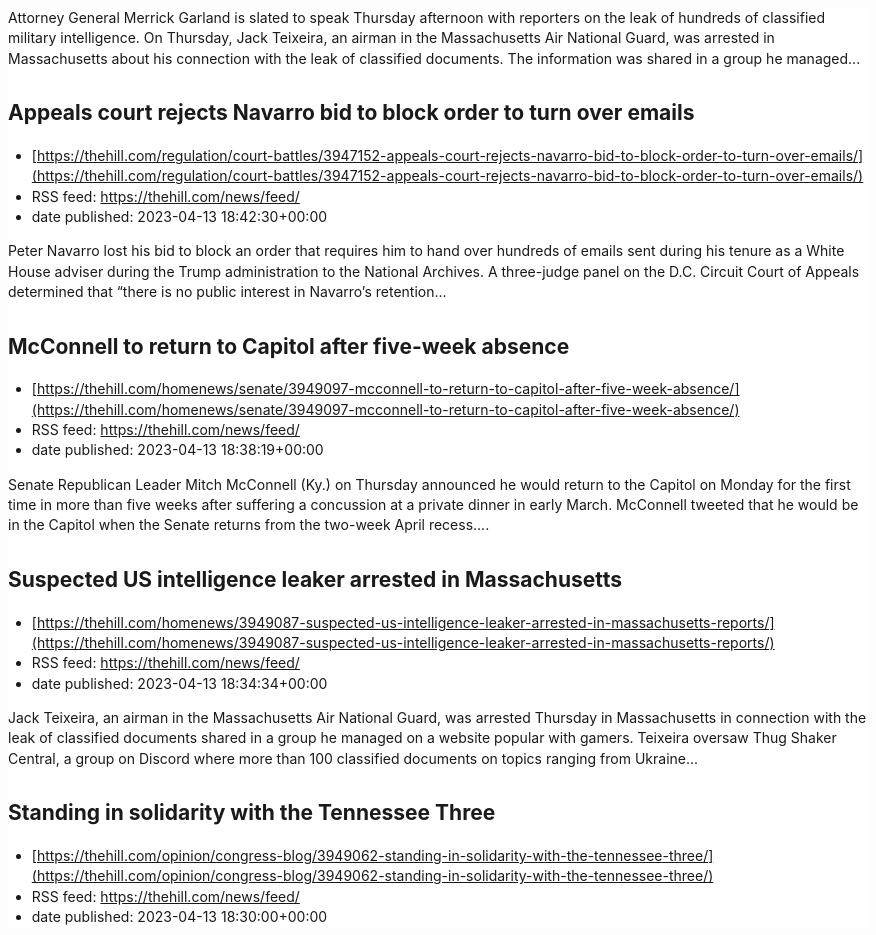 Attorney General Merrick Garland is slated to speak Thursday afternoon with reporters on the leak of hundreds of classified military intelligence. On Thursday, Jack Teixeira, an airman in the Massachusetts Air National Guard, was arrested in Massachusetts about his connection with the leak of classified documents. The information was shared in a group he managed...

## Appeals court rejects Navarro bid to block order to turn over emails
 - [https://thehill.com/regulation/court-battles/3947152-appeals-court-rejects-navarro-bid-to-block-order-to-turn-over-emails/](https://thehill.com/regulation/court-battles/3947152-appeals-court-rejects-navarro-bid-to-block-order-to-turn-over-emails/)
 - RSS feed: https://thehill.com/news/feed/
 - date published: 2023-04-13 18:42:30+00:00

Peter Navarro lost his bid to block an order that requires him to hand over hundreds of emails sent during his tenure as a White House adviser during the Trump administration to the National Archives. A three-judge panel on the D.C. Circuit Court of Appeals determined that “there is no public interest in Navarro’s retention...

## McConnell to return to Capitol after five-week absence
 - [https://thehill.com/homenews/senate/3949097-mcconnell-to-return-to-capitol-after-five-week-absence/](https://thehill.com/homenews/senate/3949097-mcconnell-to-return-to-capitol-after-five-week-absence/)
 - RSS feed: https://thehill.com/news/feed/
 - date published: 2023-04-13 18:38:19+00:00

Senate Republican Leader Mitch McConnell (Ky.) on Thursday announced he would return to the Capitol on Monday for the first time in more than five weeks after suffering a concussion at a private dinner in early March. McConnell tweeted that he would be in the Capitol when the Senate returns from the two-week April recess....

## Suspected US intelligence leaker arrested in Massachusetts
 - [https://thehill.com/homenews/3949087-suspected-us-intelligence-leaker-arrested-in-massachusetts-reports/](https://thehill.com/homenews/3949087-suspected-us-intelligence-leaker-arrested-in-massachusetts-reports/)
 - RSS feed: https://thehill.com/news/feed/
 - date published: 2023-04-13 18:34:34+00:00

Jack Teixeira, an airman in the Massachusetts Air National Guard, was arrested Thursday in Massachusetts in connection with the leak of classified documents shared in a group he managed on a website popular with gamers. Teixeira oversaw Thug Shaker Central, a group on Discord where more than 100 classified documents on topics ranging from Ukraine...

## Standing in solidarity with the Tennessee Three
 - [https://thehill.com/opinion/congress-blog/3949062-standing-in-solidarity-with-the-tennessee-three/](https://thehill.com/opinion/congress-blog/3949062-standing-in-solidarity-with-the-tennessee-three/)
 - RSS feed: https://thehill.com/news/feed/
 - date published: 2023-04-13 18:30:00+00:00
